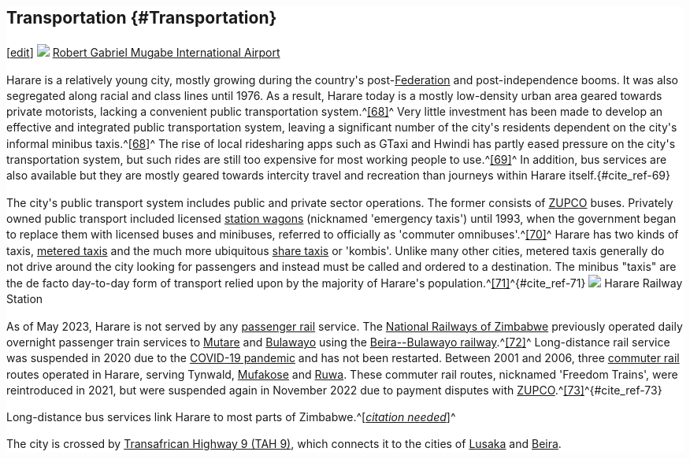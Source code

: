Transportation {#Transportation}
--------------------------------

\[[edit](/w/index.php?title=Harare&action=edit&section=17 "Edit section: Transportation")\]
[![](//upload.wikimedia.org/wikipedia/commons/thumb/e/ee/Harare_International_Airport.jpg/220px-Harare_International_Airport.jpg)](/wiki/File:Harare_International_Airport.jpg) [Robert Gabriel Mugabe International Airport](/wiki/Robert_Gabriel_Mugabe_International_Airport "Robert Gabriel Mugabe International Airport")

Harare is a relatively young city, mostly growing during the country's post-[Federation](/wiki/The_Federation_of_Rhodesia_and_Nyasaland "The Federation of Rhodesia and Nyasaland") and post-independence booms. It was also segregated along racial and class lines until 1976. As a result, Harare today is a mostly low-density urban area geared towards private motorists, lacking a convenient public transportation system.^[\[68\]](#cite_note-auto14-68)^ Very little investment has been made to develop an effective and integrated public transportation system, leaving a significant number of the city's residents dependent on the city's informal minibus taxis.^[\[68\]](#cite_note-auto14-68)^ The rise of local ridesharing apps such as GTaxi and Hwindi has partly eased pressure on the city's transportation system, but such rides are still too expensive for most working people to use.^[\[69\]](#cite_note-69)^ In addition, bus services are also available but they are mostly geared towards intercity travel and recreation than journeys within Harare itself.{#cite_ref-69}

The city's public transport system includes public and private sector operations. The former consists of [ZUPCO](/wiki/Zimbabwe_United_Passenger_Company "Zimbabwe United Passenger Company") buses. Privately owned public transport included licensed [station wagons](/wiki/Station_wagon "Station wagon") (nicknamed 'emergency taxis') until 1993, when the government began to replace them with licensed buses and minibuses, referred to officially as 'commuter omnibuses'.^[\[70\]](#cite_note-70)^ Harare has two kinds of taxis, [metered taxis](/w/index.php?title=Metered_taxis&action=edit&redlink=1 "Metered taxis (page does not exist)") and the much more ubiquitous [share taxis](/wiki/Share_taxis "Share taxis") or 'kombis'. Unlike many other cities, metered taxis generally do not drive around the city looking for passengers and instead must be called and ordered to a destination. The minibus "taxis" are the de facto day-to-day form of transport relied upon by the majority of Harare's population.^[\[71\]](#cite_note-71)^{#cite_ref-71}
[![](//upload.wikimedia.org/wikipedia/commons/thumb/4/43/Harare_Central_Station.jpg/220px-Harare_Central_Station.jpg)](/wiki/File:Harare_Central_Station.jpg) Harare Railway Station

As of May 2023, Harare is not served by any [passenger rail](/wiki/Passenger_rail "Passenger rail") service. The [National Railways of Zimbabwe](/wiki/National_Railways_of_Zimbabwe "National Railways of Zimbabwe") previously operated daily overnight passenger train services to [Mutare](/wiki/Mutare "Mutare") and [Bulawayo](/wiki/Bulawayo "Bulawayo") using the [Beira--Bulawayo railway](/wiki/Beira%E2%80%93Bulawayo_railway "Beira–Bulawayo railway").^[\[72\]](#cite_note-72)^ Long-distance rail service was suspended in 2020 due to the [COVID-19 pandemic](/wiki/COVID-19_pandemic "COVID-19 pandemic") and has not been restarted. Between 2001 and 2006, three [commuter rail](/wiki/Commuter_rail "Commuter rail") routes operated in Harare, serving Tynwald, [Mufakose](/wiki/Mufakose "Mufakose") and [Ruwa](/wiki/Ruwa "Ruwa"). These commuter rail routes, nicknamed 'Freedom Trains', were reintroduced in 2021, but were suspended again in November 2022 due to payment disputes with [ZUPCO](/wiki/Zimbabwe_United_Passenger_Company "Zimbabwe United Passenger Company").^[\[73\]](#cite_note-73)^{#cite_ref-73}

Long-distance bus services link Harare to most parts of Zimbabwe.^\[*[citation needed](/wiki/Wikipedia:Citation_needed "Wikipedia:Citation needed")*\]^

The city is crossed by [Transafrican Highway 9 (TAH 9)](/wiki/Beira%E2%80%93Lobito_Highway "Beira–Lobito Highway"), which connects it to the cities of [Lusaka](/wiki/Lusaka "Lusaka") and [Beira](/wiki/Beira,_Mozambique "Beira, Mozambique").
